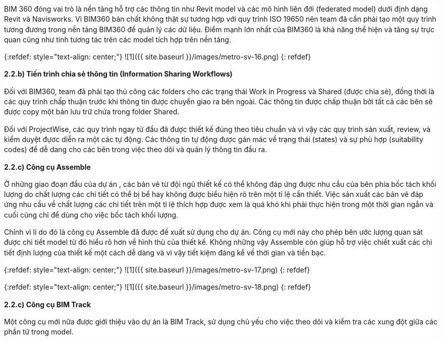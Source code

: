 
BIM 360 đóng vai trò là nền tảng hỗ trợ các thông tin như Revit model và các mô hình liên đới (federated model) dưới định dạng Revit và Navisworks. Vì BIM360 bản chất không thật sự tương hợp với quy trình ISO 19650 nên team đã cần phải tạo một quy trình tương đương trong nền tảng BIM360 để quản lý các dữ liệu. Điểm mạnh lớn nhất của BIM360 là khả năng thể hiện và tăng sự trực quan cũng như tính tương tác trên các model tích hợp trên nền tảng.


{:refdef: style="text-align: center;"}
![1]({{ site.baseurl }}/images/metro-sv-16.png)
{: refdef}


**2.2.b) Tiến trình chia sẻ thông tin (Information Sharing Workflows)**


Đối với BIM360, team đã phải tạo thủ công các folders cho các trạng thái Work in Progress và Shared (được chia sẻ), đồng thời là các quy trình chấp thuận trước khi thông tin được chuyển giao ra bên ngoài. Các thông tin được chấp thuận bởi tất cả các bên sẽ được copy một bản lưu trữ chứa trong folder Shared.


Đối với ProjectWise, các quy trình ngay từ đầu đã được thiết kế đúng theo tiêu chuẩn và vì vậy các quy trình sản xuất, review, và kiểm duyệt đựơc diễn ra một các tự động. Các thông tin tự động được gán mác về trạng thái (states) và sự phù hợp (suitability codes) để dễ dang cho các bên trong việc theo dõi và quản lý thông tin đầu ra.


**2.2.c) Công cụ Assemble**


Ở những giao đoạn đầu của dự án , các bản vẽ từ đội ngũ thiết kế có thể không đáp ứng được nhu cầu của bên phía bốc tách khối lượng do chất lượng các chi tiết có thể bị bể hay không được biểu hiện rõ trên một tỉ lệ cần thiết. Việc sản xuất các bản vẽ đáp ứng nhu cầu về chất lượng các chi tiết trên một tỉ lệ thích hợp được xem là quá khó khi phải thực hiện trong một thời gian ngắn và cuối cùng chỉ để dùng cho việc bốc tách khối lượng.


Chính vì lí do đó là công cụ Assemble đã được đề xuất sử dụng cho dự án. Công cụ mới này cho phép bên ước lượng quan sát được chi tiết model từ đó hiểu rõ hơn về hình thù của thiết kế. Không những vậy Assemble còn giúp hỗ trợ việc chiết xuất các chi tiết định lượng của thiết kế một cách dễ dàng và vì vậy tiết kiệm đáng kể về thời gian và tiền bạc.


{:refdef: style="text-align: center;"}
![1]({{ site.baseurl }}/images/metro-sv-17.png)
{: refdef}


{:refdef: style="text-align: center;"}
![1]({{ site.baseurl }}/images/metro-sv-18.png)
{: refdef}


**2.2.c) Công cụ BIM Track**


Một công cụ mới nữa được giới thiệu vào dự án là BIM Track, sử dụng chủ yếu cho việc theo dõi và kiểm tra các xung đột giữa các phần tử trong model.

